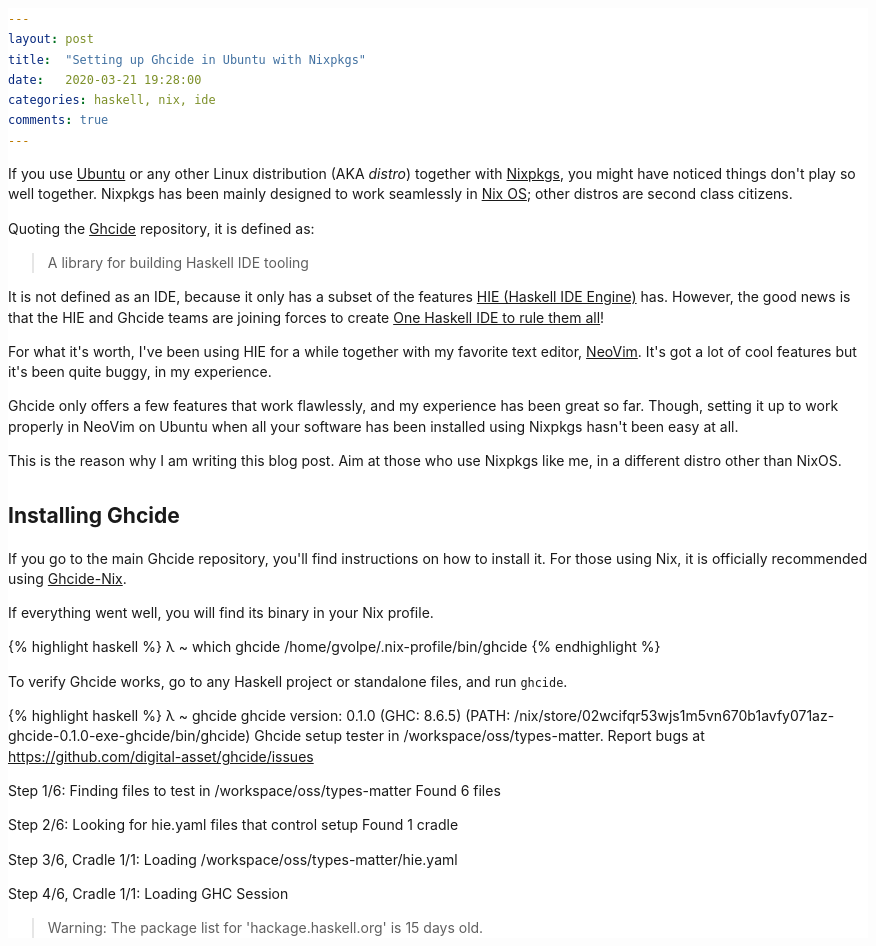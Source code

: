 ```yaml
---
layout: post
title:  "Setting up Ghcide in Ubuntu with Nixpkgs"
date:   2020-03-21 19:28:00
categories: haskell, nix, ide
comments: true
---
```


If you use [Ubuntu](https://ubuntu.com/) or any other Linux distribution (AKA *distro*) together with [Nixpkgs](https://nixos.org/nixpkgs/), you might have noticed things don't play so well together. Nixpkgs has been mainly designed to work seamlessly in [Nix OS](https://nixos.org/nixos/); other distros are second class citizens.

Quoting the [Ghcide](https://github.com/digital-asset/ghcide) repository, it is defined as:

> A library for building Haskell IDE tooling

It is not defined as an IDE, because it only has a subset of the features [HIE (Haskell IDE Engine)](https://github.com/haskell/haskell-ide-engine) has. However, the good news is that the HIE and Ghcide teams are joining forces to create [One Haskell IDE to rule them all](https://neilmitchell.blogspot.com/2020/01/one-haskell-ide-to-rule-them-all.html)!

For what it's worth, I've been using HIE for a while together with my favorite text editor, [NeoVim](https://neovim.io/). It's got a lot of cool features but it's been quite buggy, in my experience.

Ghcide only offers a few features that work flawlessly, and my experience has been great so far. Though, setting it up to work properly in NeoVim on Ubuntu when all your software has been installed using Nixpkgs hasn't been easy at all.

<iframe width="680" height="350" src="https://www.youtube.com/embed/6bP_cpJkzdg" frameborder="0" allow="accelerometer; autoplay; encrypted-media; gyroscope; picture-in-picture" allowfullscreen></iframe>

This is the reason why I am writing this blog post. Aim at those who use Nixpkgs like me, in a different distro other than NixOS.

## Installing Ghcide

If you go to the main Ghcide repository, you'll find instructions on how to install it. For those using Nix, it is officially recommended using [Ghcide-Nix](https://github.com/hercules-ci/ghcide-nix).

If everything went well, you will find its binary in your Nix profile.

{% highlight haskell %}
λ ~ which ghcide
/home/gvolpe/.nix-profile/bin/ghcide
{% endhighlight %}

To verify Ghcide works, go to any Haskell project or standalone files, and run `ghcide`.

{% highlight haskell %}
λ ~ ghcide
ghcide version: 0.1.0 (GHC: 8.6.5) (PATH: /nix/store/02wcifqr53wjs1m5vn670b1avfy071az-ghcide-0.1.0-exe-ghcide/bin/ghcide)
Ghcide setup tester in /workspace/oss/types-matter.
Report bugs at https://github.com/digital-asset/ghcide/issues

Step 1/6: Finding files to test in /workspace/oss/types-matter
Found 6 files

Step 2/6: Looking for hie.yaml files that control setup
Found 1 cradle

Step 3/6, Cradle 1/1: Loading /workspace/oss/types-matter/hie.yaml

Step 4/6, Cradle 1/1: Loading GHC Session
> Warning: The package list for 'hackage.haskell.org' is 15 days old.